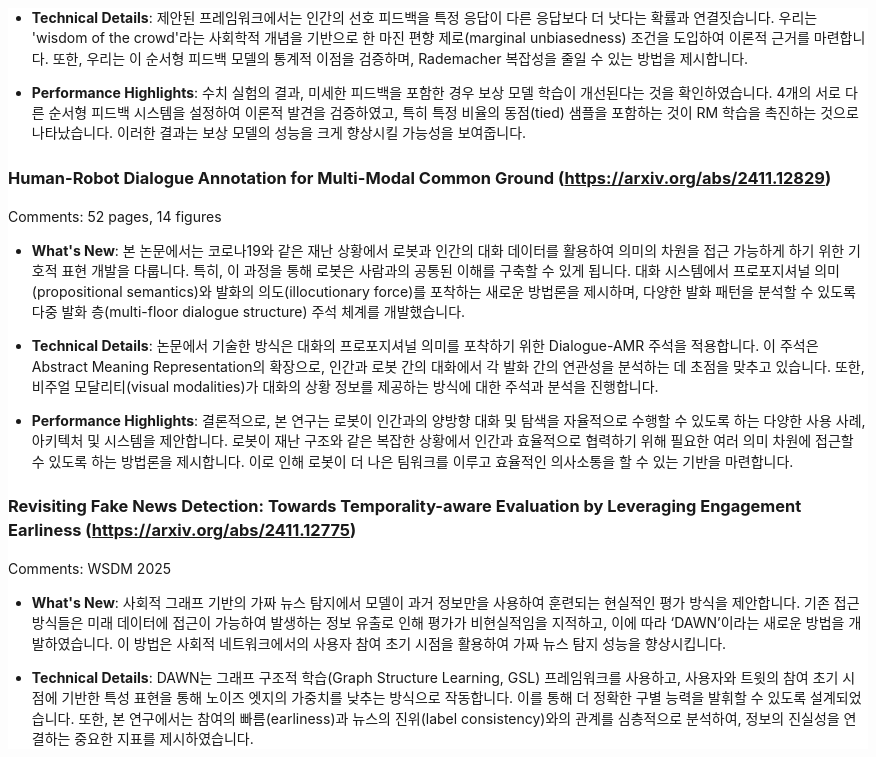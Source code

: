 - **Technical Details**: 제안된 프레임워크에서는 인간의 선호 피드백을 특정 응답이 다른 응답보다 더 낫다는 확률과 연결짓습니다. 우리는 'wisdom of the crowd'라는 사회학적 개념을 기반으로 한 마진 편향 제로(marginal unbiasedness) 조건을 도입하여 이론적 근거를 마련합니다. 또한, 우리는 이 순서형 피드백 모델의 통계적 이점을 검증하며, Rademacher 복잡성을 줄일 수 있는 방법을 제시합니다.

- **Performance Highlights**: 수치 실험의 결과, 미세한 피드백을 포함한 경우 보상 모델 학습이 개선된다는 것을 확인하였습니다. 4개의 서로 다른 순서형 피드백 시스템을 설정하여 이론적 발견을 검증하였고, 특히 특정 비율의 동점(tied) 샘플을 포함하는 것이 RM 학습을 촉진하는 것으로 나타났습니다. 이러한 결과는 보상 모델의 성능을 크게 향상시킬 가능성을 보여줍니다.



### Human-Robot Dialogue Annotation for Multi-Modal Common Ground (https://arxiv.org/abs/2411.12829)
Comments:
          52 pages, 14 figures

- **What's New**: 본 논문에서는 코로나19와 같은 재난 상황에서 로봇과 인간의 대화 데이터를 활용하여 의미의 차원을 접근 가능하게 하기 위한 기호적 표현 개발을 다룹니다. 특히, 이 과정을 통해 로봇은 사람과의 공통된 이해를 구축할 수 있게 됩니다. 대화 시스템에서 프로포지셔널 의미(propositional semantics)와 발화의 의도(illocutionary force)를 포착하는 새로운 방법론을 제시하며, 다양한 발화 패턴을 분석할 수 있도록 다중 발화 층(multi-floor dialogue structure) 주석 체계를 개발했습니다.

- **Technical Details**: 논문에서 기술한 방식은 대화의 프로포지셔널 의미를 포착하기 위한 Dialogue-AMR 주석을 적용합니다. 이 주석은 Abstract Meaning Representation의 확장으로, 인간과 로봇 간의 대화에서 각 발화 간의 연관성을 분석하는 데 초점을 맞추고 있습니다. 또한, 비주얼 모달리티(visual modalities)가 대화의 상황 정보를 제공하는 방식에 대한 주석과 분석을 진행합니다.

- **Performance Highlights**: 결론적으로, 본 연구는 로봇이 인간과의 양방향 대화 및 탐색을 자율적으로 수행할 수 있도록 하는 다양한 사용 사례, 아키텍처 및 시스템을 제안합니다. 로봇이 재난 구조와 같은 복잡한 상황에서 인간과 효율적으로 협력하기 위해 필요한 여러 의미 차원에 접근할 수 있도록 하는 방법론을 제시합니다. 이로 인해 로봇이 더 나은 팀워크를 이루고 효율적인 의사소통을 할 수 있는 기반을 마련합니다.



### Revisiting Fake News Detection: Towards Temporality-aware Evaluation by Leveraging Engagement Earliness (https://arxiv.org/abs/2411.12775)
Comments:
          WSDM 2025

- **What's New**: 사회적 그래프 기반의 가짜 뉴스 탐지에서 모델이 과거 정보만을 사용하여 훈련되는 현실적인 평가 방식을 제안합니다. 기존 접근 방식들은 미래 데이터에 접근이 가능하여 발생하는 정보 유출로 인해 평가가 비현실적임을 지적하고, 이에 따라 ‘DAWN’이라는 새로운 방법을 개발하였습니다. 이 방법은 사회적 네트워크에서의 사용자 참여 초기 시점을 활용하여 가짜 뉴스 탐지 성능을 향상시킵니다.

- **Technical Details**: DAWN는 그래프 구조적 학습(Graph Structure Learning, GSL) 프레임워크를 사용하고, 사용자와 트윗의 참여 초기 시점에 기반한 특성 표현을 통해 노이즈 엣지의 가중치를 낮추는 방식으로 작동합니다. 이를 통해 더 정확한 구별 능력을 발휘할 수 있도록 설계되었습니다. 또한, 본 연구에서는 참여의 빠름(earliness)과 뉴스의 진위(label consistency)와의 관계를 심층적으로 분석하여, 정보의 진실성을 연결하는 중요한 지표를 제시하였습니다.

